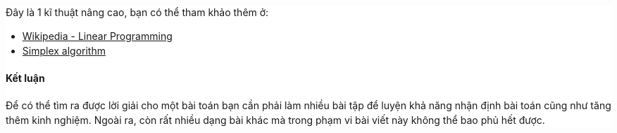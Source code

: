 Đây là 1 kĩ thuật nâng cao, bạn có thể tham khảo thêm ở:

- [Wikipedia - Linear Programming](https://en.wikipedia.org/wiki/Linear_programming)
- [Simplex algorithm](https://en.wikipedia.org/wiki/Simplex_algorithm)

#### Kết luận

Để có thể tìm ra được lời giải cho một bài toán bạn cần phải làm nhiều bài tập để luyện khả năng nhận định bài toán cũng như tăng thêm kinh nghiệm. Ngoài ra, còn rất nhiều dạng bài khác mà trong phạm vi bài viết này không thể bao phủ hết được.